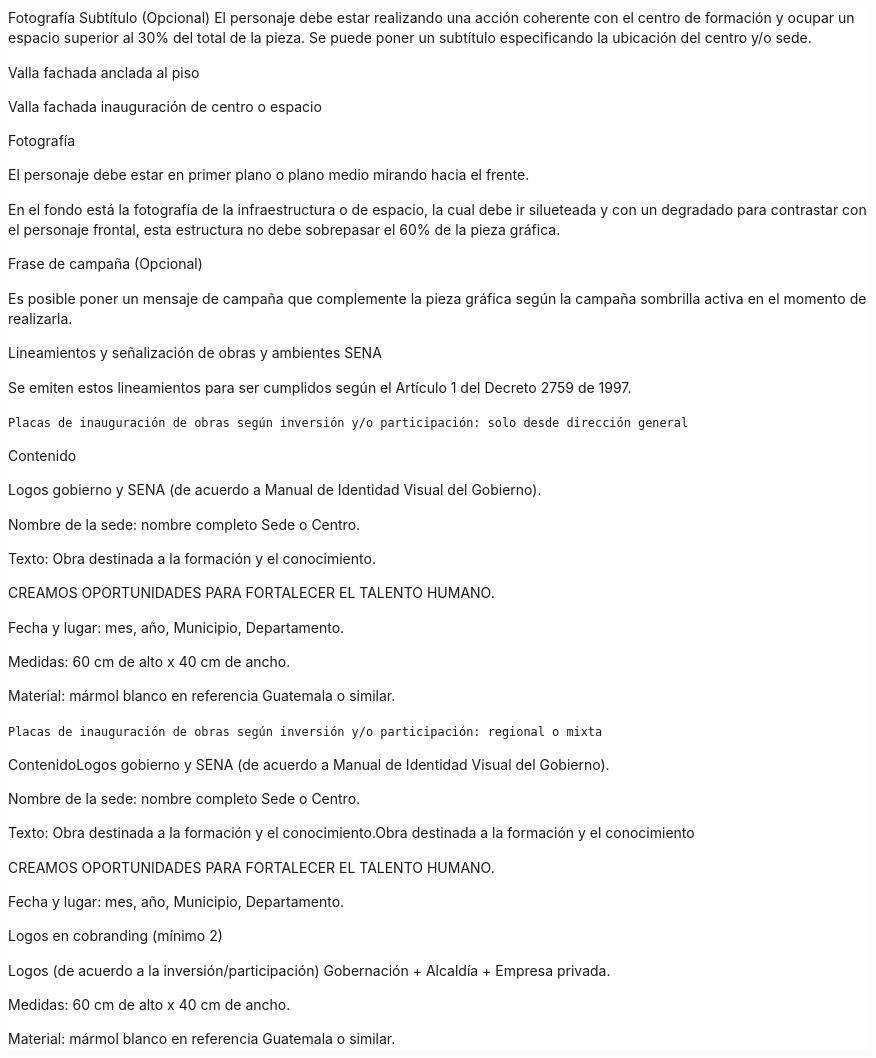 Fotografía Subtítulo (Opcional)
El personaje debe estar realizando una acción coherente con el centro de formación y ocupar un espacio superior al 30% del total de la pieza. Se puede poner un subtítulo especificando la ubicación del centro y/o sede.

Valla fachada anclada al piso

Valla fachada inauguración de centro o espacio

Fotografía

El personaje debe estar en primer plano o plano medio mirando hacia el frente.

En el fondo está la fotografía de la infraestructura o de espacio, la cual debe ir silueteada y con un degradado para contrastar con el personaje frontal, esta estructura no debe sobrepasar el 60% de la pieza gráfica.

Frase de campaña (Opcional)

Es posible poner un mensaje de campaña que complemente la pieza gráfica según la campaña sombrilla activa en el momento de realizarla.

Lineamientos y señalización de obras y ambientes SENA

Se emiten estos lineamientos para ser cumplidos según el Artículo 1 del Decreto 2759 de 1997.

    Placas de inauguración de obras según inversión y/o participación: solo desde dirección general

Contenido

Logos gobierno y SENA (de acuerdo a Manual de Identidad Visual del Gobierno).

Nombre de la sede: nombre completo Sede o Centro.

Texto: Obra destinada a la formación y el conocimiento.

CREAMOS OPORTUNIDADES PARA FORTALECER EL TALENTO HUMANO.

Fecha y lugar: mes, año, Municipio, Departamento.

Medidas: 60 cm de alto x 40 cm de ancho.

Material: mármol blanco en referencia Guatemala o similar.

    Placas de inauguración de obras según inversión y/o participación: regional o mixta

ContenidoLogos gobierno y SENA (de acuerdo a Manual de Identidad Visual del Gobierno).

Nombre de la sede: nombre completo Sede o Centro.

Texto: Obra destinada a la formación y el conocimiento.Obra destinada a la formación y el conocimiento

CREAMOS OPORTUNIDADES PARA FORTALECER EL TALENTO HUMANO.

Fecha y lugar: mes, año, Municipio, Departamento.

Logos en cobranding (mínimo 2)

Logos (de acuerdo a la inversión/participación) Gobernación + Alcaldía + Empresa privada.

Medidas: 60 cm de alto x 40 cm de ancho.

Material: mármol blanco en referencia Guatemala o similar.
